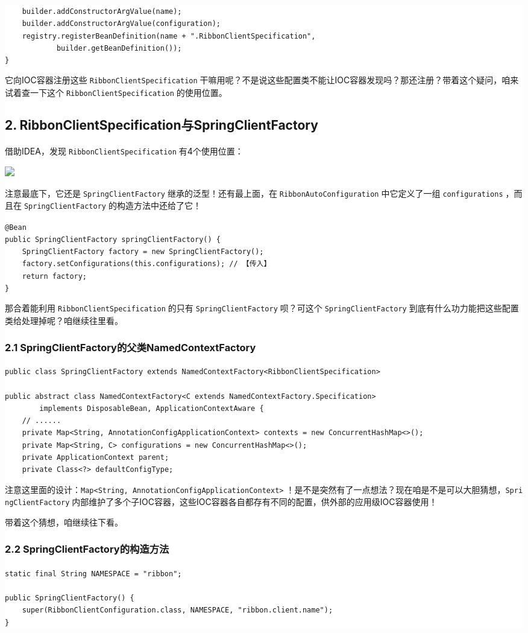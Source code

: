 ```
    builder.addConstructorArgValue(name);
    builder.addConstructorArgValue(configuration);
    registry.registerBeanDefinition(name + ".RibbonClientSpecification",
            builder.getBeanDefinition());
}
```

它向IOC容器注册这些 `RibbonClientSpecification` 干嘛用呢？不是说这些配置类不能让IOC容器发现吗？那还注册？带着这个疑问，咱来试着查一下这个 `RibbonClientSpecification` 的使用位置。

## 2\. RibbonClientSpecification与SpringClientFactory

借助IDEA，发现 `RibbonClientSpecification` 有4个使用位置：

![](https://user-gold-cdn.xitu.io/2020/4/10/17163f9a7230a2a8?w=1123&h=169&f=png&s=31078)

注意最底下，它还是 `SpringClientFactory` 继承的泛型！还有最上面，在 `RibbonAutoConfiguration` 中它定义了一组 `configurations` ，而且在 `SpringClientFactory` 的构造方法中还给了它！

```
@Bean
public SpringClientFactory springClientFactory() {
    SpringClientFactory factory = new SpringClientFactory();
    factory.setConfigurations(this.configurations); // 【传入】
    return factory;
}
```

那合着能利用 `RibbonClientSpecification` 的只有 `SpringClientFactory` 呗？可这个 `SpringClientFactory` 到底有什么功力能把这些配置类给处理掉呢？咱继续往里看。

### 2.1 SpringClientFactory的父类NamedContextFactory

```
public class SpringClientFactory extends NamedContextFactory<RibbonClientSpecification>

public abstract class NamedContextFactory<C extends NamedContextFactory.Specification>
		implements DisposableBean, ApplicationContextAware {
    // ......
	private Map<String, AnnotationConfigApplicationContext> contexts = new ConcurrentHashMap<>();
	private Map<String, C> configurations = new ConcurrentHashMap<>();
	private ApplicationContext parent;
	private Class<?> defaultConfigType;
```

注意这里面的设计：`Map<String, AnnotationConfigApplicationContext>` ！是不是突然有了一点想法？现在咱是不是可以大胆猜想，`SpringClientFactory` 内部维护了多个子IOC容器，这些IOC容器各自都存有不同的配置，供外部的应用级IOC容器使用！

带着这个猜想，咱继续往下看。

### 2.2 SpringClientFactory的构造方法

```
static final String NAMESPACE = "ribbon";

public SpringClientFactory() {
    super(RibbonClientConfiguration.class, NAMESPACE, "ribbon.client.name");
}
```

